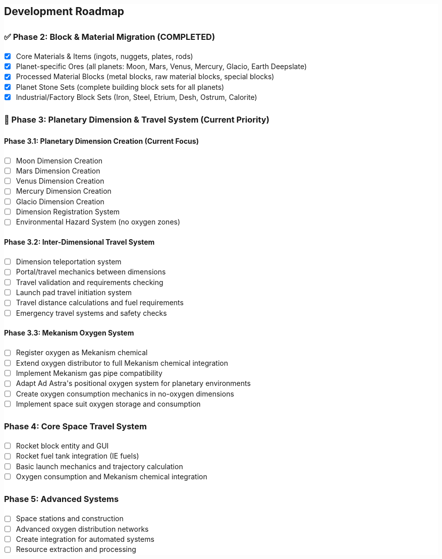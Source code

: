 ## Development Roadmap

### ✅ Phase 2: Block & Material Migration (COMPLETED)
- [x] Core Materials & Items (ingots, nuggets, plates, rods)
- [x] Planet-specific Ores (all planets: Moon, Mars, Venus, Mercury, Glacio, Earth Deepslate)
- [x] Processed Material Blocks (metal blocks, raw material blocks, special blocks)
- [x] Planet Stone Sets (complete building block sets for all planets)
- [x] Industrial/Factory Block Sets (Iron, Steel, Etrium, Desh, Ostrum, Calorite)

### 🔄 Phase 3: Planetary Dimension & Travel System (Current Priority)

#### Phase 3.1: Planetary Dimension Creation (Current Focus)
- [ ] Moon Dimension Creation
- [ ] Mars Dimension Creation
- [ ] Venus Dimension Creation
- [ ] Mercury Dimension Creation
- [ ] Glacio Dimension Creation
- [ ] Dimension Registration System
- [ ] Environmental Hazard System (no oxygen zones)

#### Phase 3.2: Inter-Dimensional Travel System
- [ ] Dimension teleportation system
- [ ] Portal/travel mechanics between dimensions
- [ ] Travel validation and requirements checking
- [ ] Launch pad travel initiation system
- [ ] Travel distance calculations and fuel requirements
- [ ] Emergency travel systems and safety checks

#### Phase 3.3: Mekanism Oxygen System
- [ ] Register oxygen as Mekanism chemical
- [ ] Extend oxygen distributor to full Mekanism chemical integration
- [ ] Implement Mekanism gas pipe compatibility
- [ ] Adapt Ad Astra's positional oxygen system for planetary environments
- [ ] Create oxygen consumption mechanics in no-oxygen dimensions
- [ ] Implement space suit oxygen storage and consumption

### Phase 4: Core Space Travel System
- [ ] Rocket block entity and GUI
- [ ] Rocket fuel tank integration (IE fuels)
- [ ] Basic launch mechanics and trajectory calculation
- [ ] Oxygen consumption and Mekanism chemical integration

### Phase 5: Advanced Systems
- [ ] Space stations and construction
- [ ] Advanced oxygen distribution networks
- [ ] Create integration for automated systems
- [ ] Resource extraction and processing
